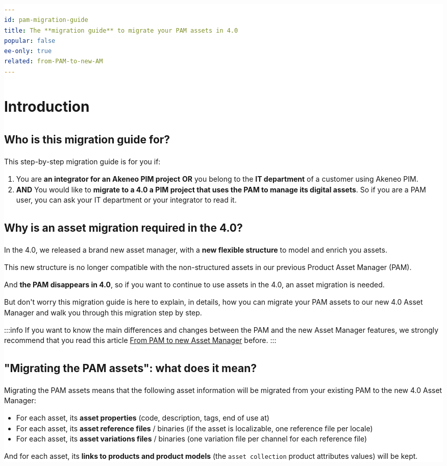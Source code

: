 ```yaml
---
id: pam-migration-guide
title: The **migration guide** to migrate your PAM assets in 4.0
popular: false
ee-only: true
related: from-PAM-to-new-AM
---
```


# Introduction
## Who is this migration guide for?
This step-by-step migration guide is for you if:
1) You are **an integrator for an Akeneo PIM project** **OR** you belong to the **IT department** of a customer using Akeneo PIM.
2) **AND** You would like to **migrate to a 4.0 a PIM project that uses the PAM to manage its digital assets**.
So if you are a PAM user, you can ask your IT department or your integrator to read it.

## Why is an asset migration required in the 4.0?
In the 4.0, we released a brand new asset manager, with a **new flexible structure** to model and enrich you assets.

This new structure is no longer compatible with the non-structured assets in our previous Product Asset Manager (PAM).

And **the PAM disappears in 4.0**, so if you want to continue to use assets in the 4.0, an asset migration is needed.

But don't worry this migration guide is here to explain, in details, how you can migrate your PAM assets to our new 4.0 Asset Manager and walk you through this migration step by step.

:::info
If you want to know the main differences and changes between the PAM and the new Asset Manager features, we strongly recommend that you read this article [From PAM to new Asset Manager](from-PAM-to-new-AM.html) before.
:::

## "Migrating the PAM assets": what does it mean?
Migrating the PAM assets means that the following asset information will be migrated from your existing PAM to the new 4.0 Asset Manager:
- For each asset, its **asset properties** (code, description, tags, end of use at)
- For each asset, its **asset reference files** / binaries (if the asset is localizable, one reference file per locale)
- For each asset, its **asset variations files** / binaries (one variation file per channel for each reference file)

And for each asset, its **links to products and product models** (the `asset collection` product attributes values) will be kept.
